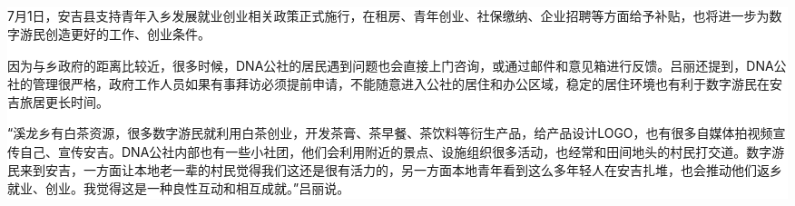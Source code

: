 7月1日，安吉县支持青年入乡发展就业创业相关政策正式施行，在租房、青年创业、社保缴纳、企业招聘等方面给予补贴，也将进一步为数字游民创造更好的工作、创业条件。

因为与乡政府的距离比较近，很多时候，DNA公社的居民遇到问题也会直接上门咨询，或通过邮件和意见箱进行反馈。吕丽还提到，DNA公社的管理很严格，政府工作人员如果有事拜访必须提前申请，不能随意进入公社的居住和办公区域，稳定的居住环境也有利于数字游民在安吉旅居更长时间。

“溪龙乡有白茶资源，很多数字游民就利用白茶创业，开发茶膏、茶早餐、茶饮料等衍生产品，给产品设计LOGO，也有很多自媒体拍视频宣传自己、宣传安吉。DNA公社内部也有一些小社团，他们会利用附近的景点、设施组织很多活动，也经常和田间地头的村民打交道。数字游民来到安吉，一方面让本地老一辈的村民觉得我们这还是很有活力的，另一方面本地青年看到这么多年轻人在安吉扎堆，也会推动他们返乡就业、创业。我觉得这是一种良性互动和相互成就。”吕丽说。</blockquote>


